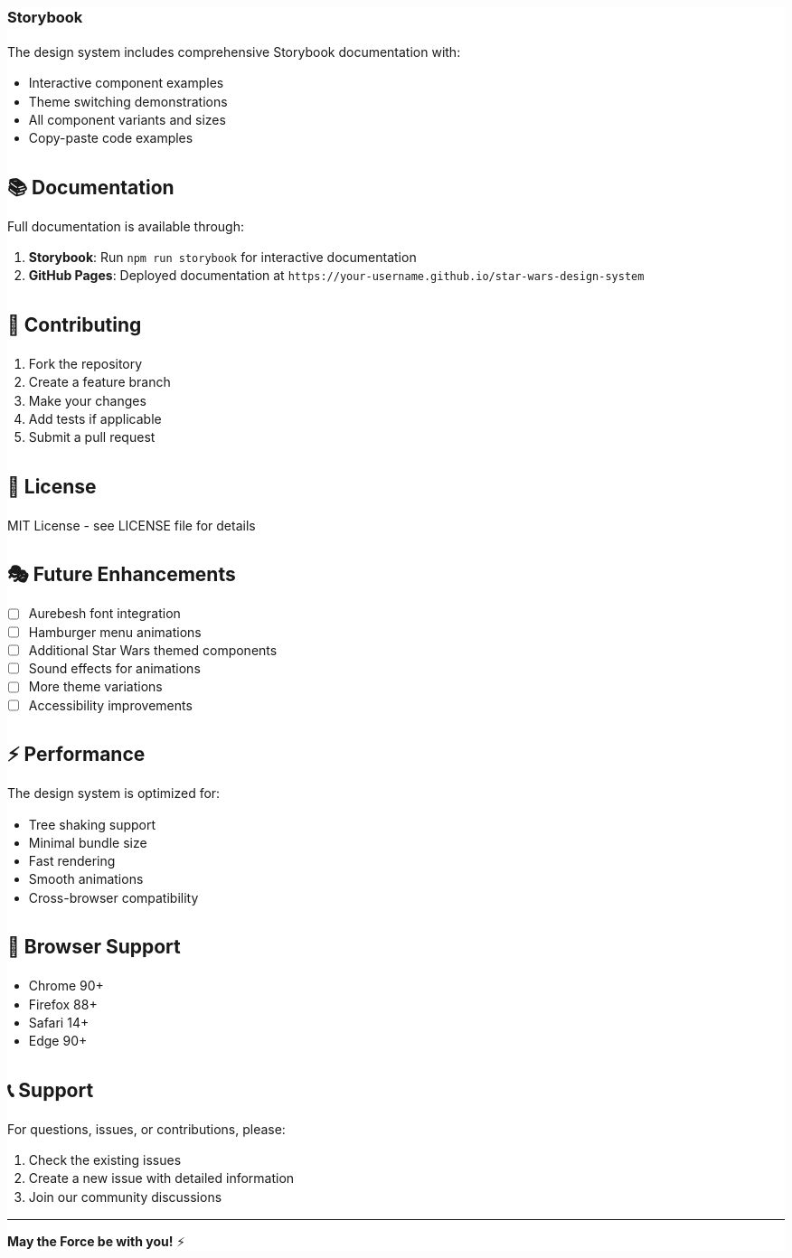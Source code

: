 ### Storybook
The design system includes comprehensive Storybook documentation with:
- Interactive component examples
- Theme switching demonstrations
- All component variants and sizes
- Copy-paste code examples

## 📚 Documentation

Full documentation is available through:
1. **Storybook**: Run `npm run storybook` for interactive documentation
2. **GitHub Pages**: Deployed documentation at `https://your-username.github.io/star-wars-design-system`

## 🤝 Contributing

1. Fork the repository
2. Create a feature branch
3. Make your changes
4. Add tests if applicable
5. Submit a pull request

## 📄 License

MIT License - see LICENSE file for details

## 🎭 Future Enhancements

- [ ] Aurebesh font integration
- [ ] Hamburger menu animations
- [ ] Additional Star Wars themed components
- [ ] Sound effects for animations
- [ ] More theme variations
- [ ] Accessibility improvements

## ⚡ Performance

The design system is optimized for:
- Tree shaking support
- Minimal bundle size
- Fast rendering
- Smooth animations
- Cross-browser compatibility

## 🎯 Browser Support

- Chrome 90+
- Firefox 88+
- Safari 14+
- Edge 90+

## 📞 Support

For questions, issues, or contributions, please:
1. Check the existing issues
2. Create a new issue with detailed information
3. Join our community discussions

---

**May the Force be with you!** ⚡